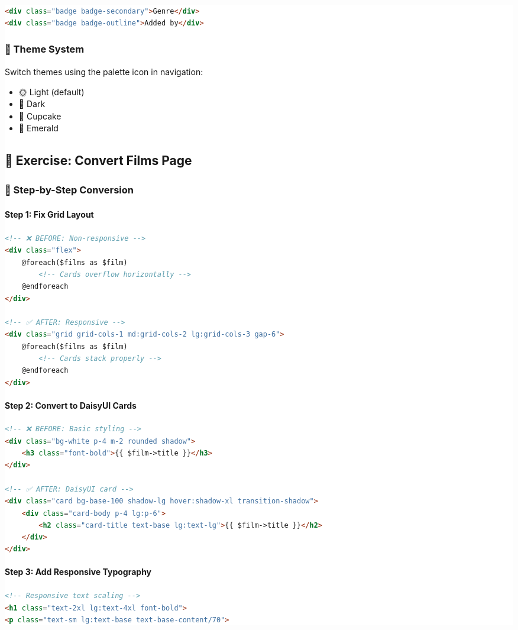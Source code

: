 ```html
<div class="badge badge-secondary">Genre</div>
<div class="badge badge-outline">Added by</div>
```

### 🌈 Theme System
Switch themes using the palette icon in navigation:
- 🌞 Light (default)
- 🌙 Dark
- 🧁 Cupcake  
- 💚 Emerald

## 📝 Exercise: Convert Films Page

### 🎯 Step-by-Step Conversion

#### Step 1: Fix Grid Layout
```html
<!-- ❌ BEFORE: Non-responsive -->
<div class="flex">
    @foreach($films as $film)
        <!-- Cards overflow horizontally -->
    @endforeach
</div>

<!-- ✅ AFTER: Responsive -->
<div class="grid grid-cols-1 md:grid-cols-2 lg:grid-cols-3 gap-6">
    @foreach($films as $film)
        <!-- Cards stack properly -->
    @endforeach
</div>
```

#### Step 2: Convert to DaisyUI Cards
```html
<!-- ❌ BEFORE: Basic styling -->
<div class="bg-white p-4 m-2 rounded shadow">
    <h3 class="font-bold">{{ $film->title }}</h3>
</div>

<!-- ✅ AFTER: DaisyUI card -->
<div class="card bg-base-100 shadow-lg hover:shadow-xl transition-shadow">
    <div class="card-body p-4 lg:p-6">
        <h2 class="card-title text-base lg:text-lg">{{ $film->title }}</h2>
    </div>
</div>
```

#### Step 3: Add Responsive Typography
```html
<!-- Responsive text scaling -->
<h1 class="text-2xl lg:text-4xl font-bold">
<p class="text-sm lg:text-base text-base-content/70">
```
